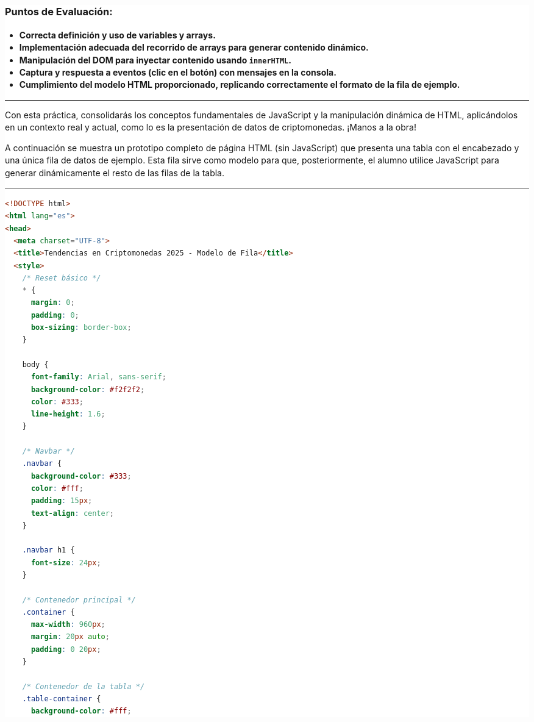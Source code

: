 
### **Puntos de Evaluación:**

- **Correcta definición y uso de variables y arrays.**
- **Implementación adecuada del recorrido de arrays para generar contenido dinámico.**
- **Manipulación del DOM para inyectar contenido usando `innerHTML`.**
- **Captura y respuesta a eventos (clic en el botón) con mensajes en la consola.**
- **Cumplimiento del modelo HTML proporcionado, replicando correctamente el formato de la fila de ejemplo.**

---

Con esta práctica, consolidarás los conceptos fundamentales de JavaScript y la manipulación dinámica de HTML, aplicándolos en un contexto real y actual, como lo es la presentación de datos de criptomonedas. ¡Manos a la obra!

A continuación se muestra un prototipo completo de página HTML (sin JavaScript) que presenta una tabla con el encabezado y una única fila de datos de ejemplo. Esta fila sirve como modelo para que, posteriormente, el alumno utilice JavaScript para generar dinámicamente el resto de las filas de la tabla.

---

```html
<!DOCTYPE html>
<html lang="es">
<head>
  <meta charset="UTF-8">
  <title>Tendencias en Criptomonedas 2025 - Modelo de Fila</title>
  <style>
    /* Reset básico */
    * {
      margin: 0;
      padding: 0;
      box-sizing: border-box;
    }
    
    body {
      font-family: Arial, sans-serif;
      background-color: #f2f2f2;
      color: #333;
      line-height: 1.6;
    }
    
    /* Navbar */
    .navbar {
      background-color: #333;
      color: #fff;
      padding: 15px;
      text-align: center;
    }
    
    .navbar h1 {
      font-size: 24px;
    }
    
    /* Contenedor principal */
    .container {
      max-width: 960px;
      margin: 20px auto;
      padding: 0 20px;
    }
    
    /* Contenedor de la tabla */
    .table-container {
      background-color: #fff;
```